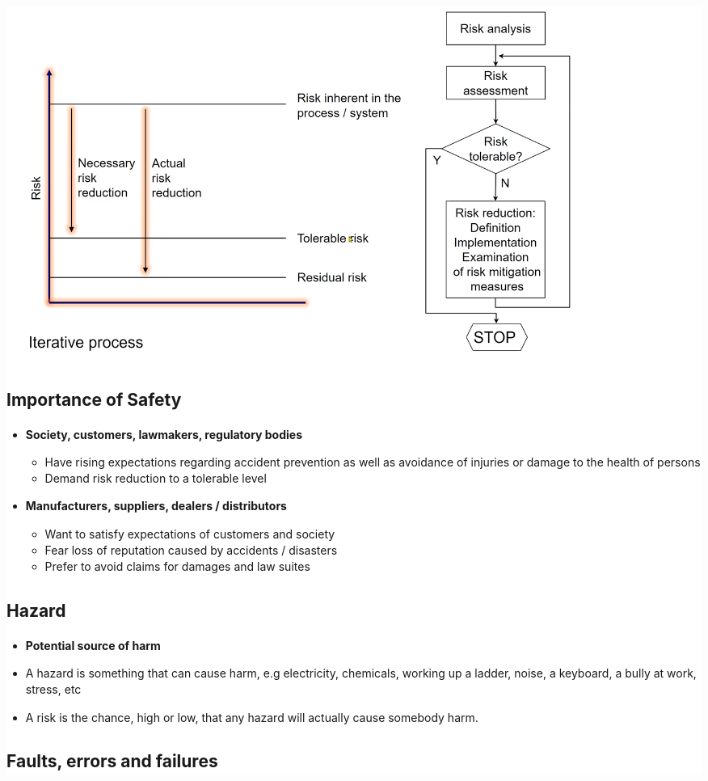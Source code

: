 
![](./images/risk_management.png)


## Importance of Safety

- **Society, customers, lawmakers, regulatory bodies**
    - Have rising expectations regarding accident prevention as well as avoidance of injuries or damage to the health of persons 
    - Demand risk reduction to a tolerable level


- **Manufacturers, suppliers, dealers / distributors**
    - Want to satisfy expectations of customers and society 
    - Fear loss of reputation caused by accidents / disasters 
    - Prefer to avoid claims for damages and law suites 


## Hazard 

- **Potential source of harm**

- A hazard is something that can cause harm, e.g electricity, chemicals, working up a ladder, noise, a keyboard, a bully at work, stress, etc

- A risk is the chance, high or low, that any hazard will actually cause somebody harm. 





## Faults, errors and failures 

